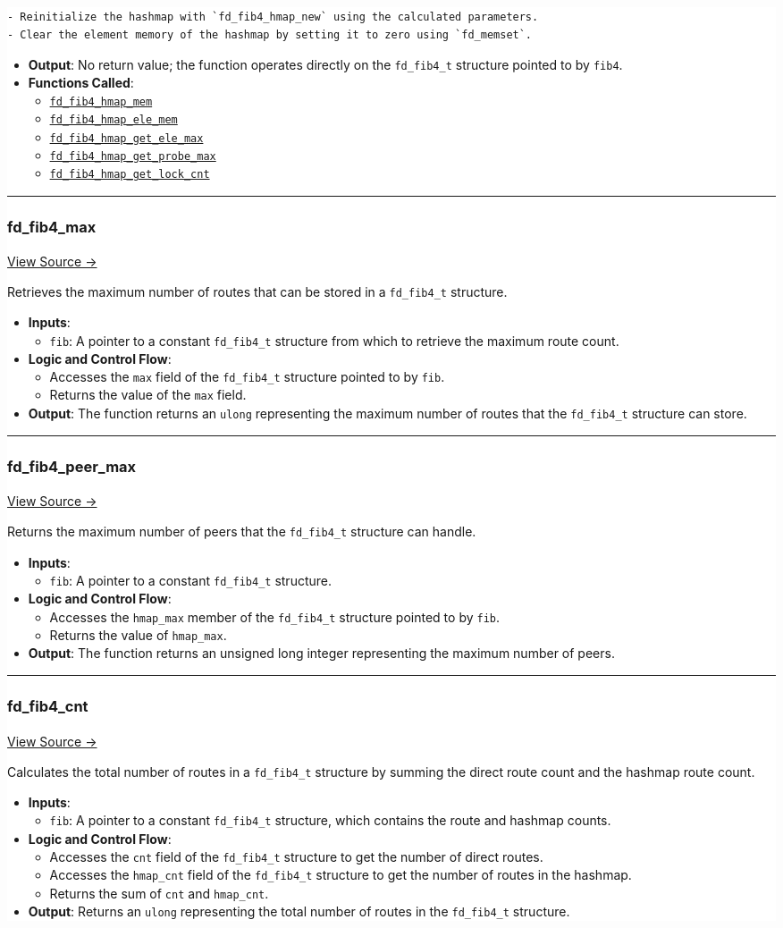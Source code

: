     - Reinitialize the hashmap with `fd_fib4_hmap_new` using the calculated parameters.
    - Clear the element memory of the hashmap by setting it to zero using `fd_memset`.
- **Output**: No return value; the function operates directly on the `fd_fib4_t` structure pointed to by `fib4`.
- **Functions Called**:
    - [`fd_fib4_hmap_mem`](<fd_fib4_private.h.md#fd_fib4_hmap_mem>)
    - [`fd_fib4_hmap_ele_mem`](<fd_fib4_private.h.md#fd_fib4_hmap_ele_mem>)
    - [`fd_fib4_hmap_get_ele_max`](<fd_fib4_private.h.md#fd_fib4_hmap_get_ele_max>)
    - [`fd_fib4_hmap_get_probe_max`](<fd_fib4_private.h.md#fd_fib4_hmap_get_probe_max>)
    - [`fd_fib4_hmap_get_lock_cnt`](<fd_fib4_private.h.md#fd_fib4_hmap_get_lock_cnt>)


---
### fd\_fib4\_max
[View Source →](<../../../../../src/waltz/ip/fd_fib4.c#L128>)

Retrieves the maximum number of routes that can be stored in a `fd_fib4_t` structure.
- **Inputs**:
    - `fib`: A pointer to a constant `fd_fib4_t` structure from which to retrieve the maximum route count.
- **Logic and Control Flow**:
    - Accesses the `max` field of the `fd_fib4_t` structure pointed to by `fib`.
    - Returns the value of the `max` field.
- **Output**: The function returns an `ulong` representing the maximum number of routes that the `fd_fib4_t` structure can store.


---
### fd\_fib4\_peer\_max
[View Source →](<../../../../../src/waltz/ip/fd_fib4.c#L133>)

Returns the maximum number of peers that the `fd_fib4_t` structure can handle.
- **Inputs**:
    - `fib`: A pointer to a constant `fd_fib4_t` structure.
- **Logic and Control Flow**:
    - Accesses the `hmap_max` member of the `fd_fib4_t` structure pointed to by `fib`.
    - Returns the value of `hmap_max`.
- **Output**: The function returns an unsigned long integer representing the maximum number of peers.


---
### fd\_fib4\_cnt
[View Source →](<../../../../../src/waltz/ip/fd_fib4.c#L138>)

Calculates the total number of routes in a `fd_fib4_t` structure by summing the direct route count and the hashmap route count.
- **Inputs**:
    - `fib`: A pointer to a constant `fd_fib4_t` structure, which contains the route and hashmap counts.
- **Logic and Control Flow**:
    - Accesses the `cnt` field of the `fd_fib4_t` structure to get the number of direct routes.
    - Accesses the `hmap_cnt` field of the `fd_fib4_t` structure to get the number of routes in the hashmap.
    - Returns the sum of `cnt` and `hmap_cnt`.
- **Output**: Returns an `ulong` representing the total number of routes in the `fd_fib4_t` structure.
